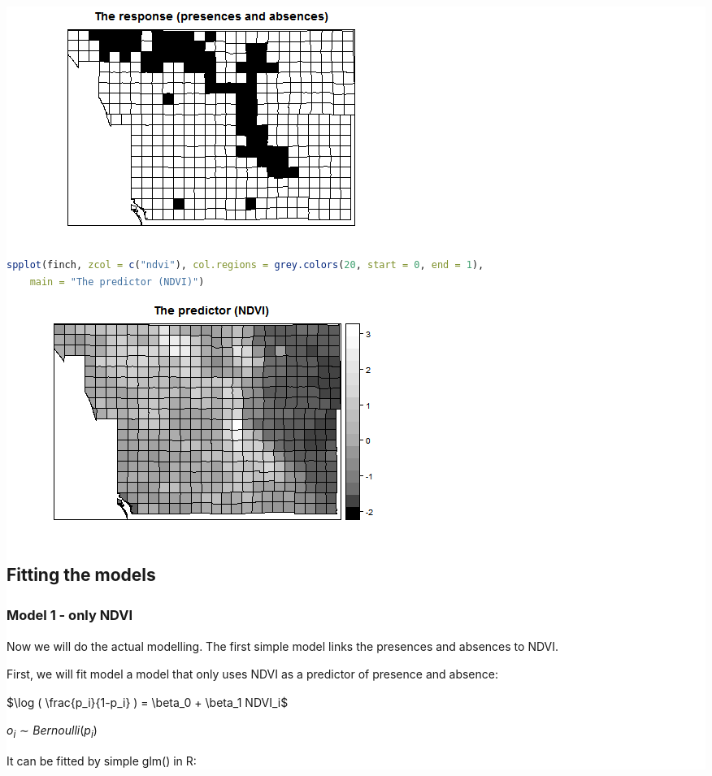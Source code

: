 ![plot of chunk unnamed-chunk-6](figure/unnamed-chunk-61.png) 

```r
spplot(finch, zcol = c("ndvi"), col.regions = grey.colors(20, start = 0, end = 1), 
    main = "The predictor (NDVI)")
```

![plot of chunk unnamed-chunk-6](figure/unnamed-chunk-62.png) 


Fitting the models
------------------

### Model 1 - only NDVI

Now we will do the actual modelling. The first simple model links the presences and absences to NDVI.

First, we will fit model a model that only uses NDVI as a predictor of presence and absence:

$\log ( \frac{p_i}{1-p_i} ) = \beta_0 + \beta_1 NDVI_i$

$o_i \sim Bernoulli(p_i)$

It can be fitted by simple glm() in R:
